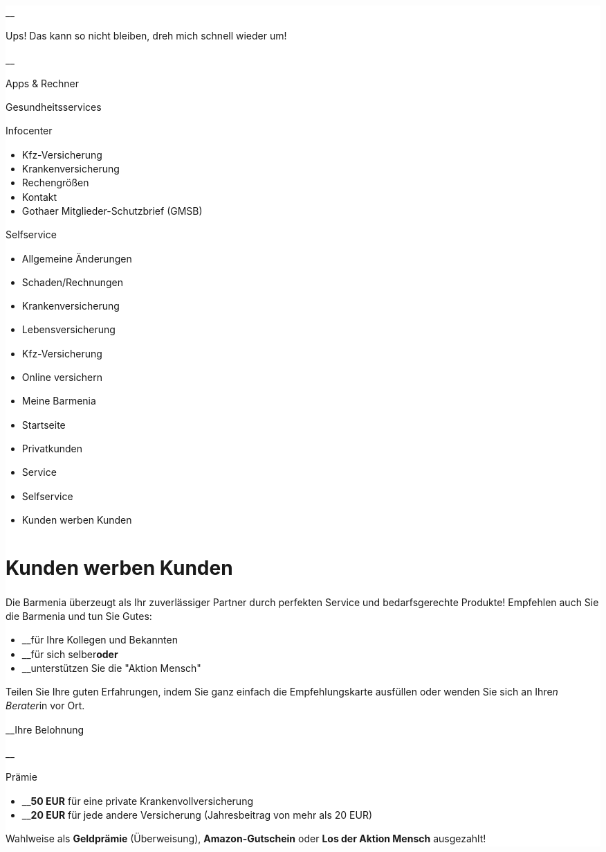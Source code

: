__

Ups! Das kann so nicht bleiben, dreh mich schnell wieder um!

__

Apps & Rechner

Gesundheitsservices

Infocenter

  * Kfz-Versicherung
  * Krankenversicherung
  * Rechengrößen
  * Kontakt
  * Gothaer Mitglieder-Schutzbrief (GMSB)

Selfservice

  * Allgemeine Änderungen
  * Schaden/Rechnungen
  * Krankenversicherung
  * Lebensversicherung
  * Kfz-Versicherung
  * Online versichern
  * Meine Barmenia

  * Startseite
  * Privatkunden
  * Service
  * Selfservice
  * Kunden werben Kunden 

# Kunden werben Kunden

Die Barmenia überzeugt als Ihr zuverlässiger Partner durch perfekten Service
und bedarfsgerechte Produkte! Empfehlen auch Sie die Barmenia und tun Sie
Gutes:

  * __für Ihre Kollegen und Bekannten
  * __für sich selber**oder**
  * __unterstützen Sie die "Aktion Mensch"

Teilen Sie Ihre guten Erfahrungen, indem Sie ganz einfach die Empfehlungskarte
ausfüllen oder wenden Sie sich an Ihre*n Berater*in vor Ort.

__Ihre Belohnung

__

Prämie

  * __**50 EUR** für eine private Krankenvollversicherung 
  * __**20 EUR** für jede andere Versicherung (Jahresbeitrag von mehr als 20 EUR) 

Wahlweise als **Geldprämie** (Überweisung), **Amazon-Gutschein** oder **Los
der Aktion Mensch** ausgezahlt!

